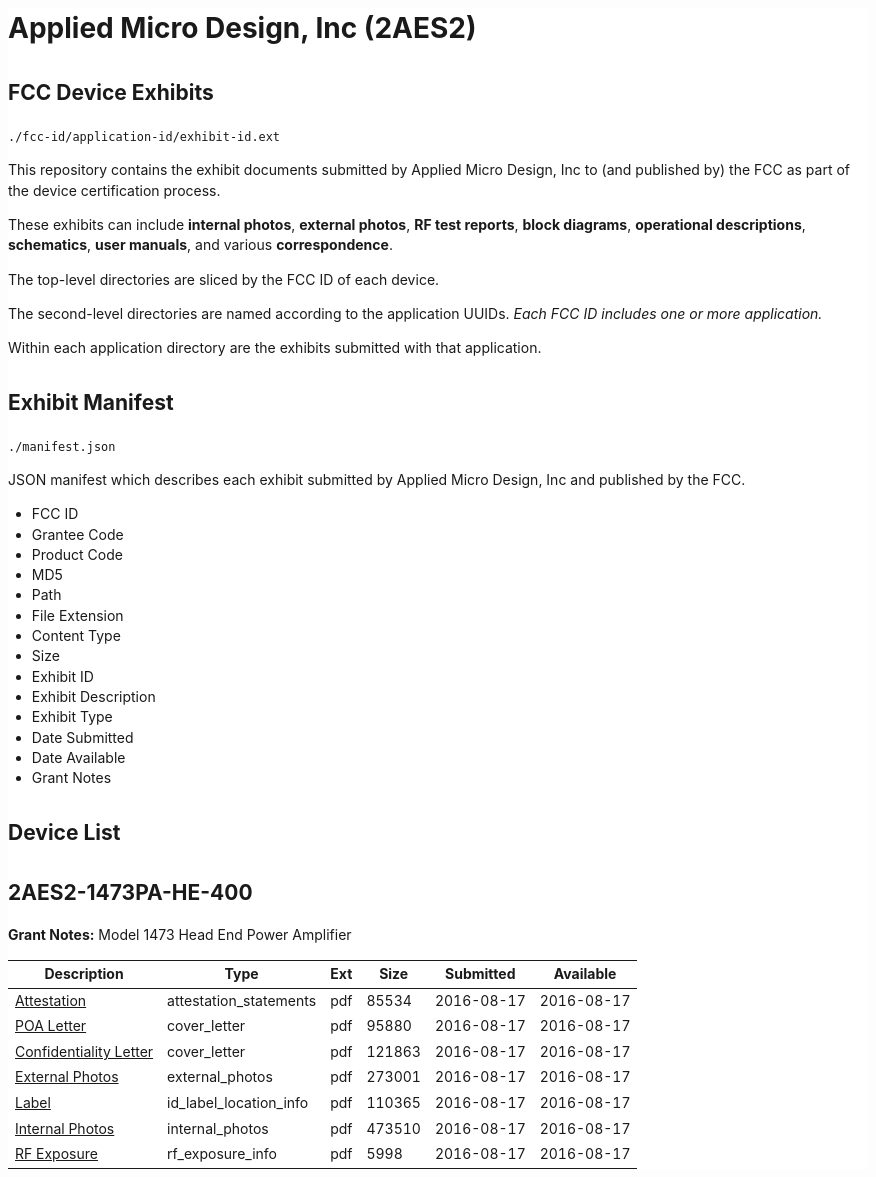 # Applied Micro Design, Inc (2AES2)
## FCC Device Exhibits

```
./fcc-id/application-id/exhibit-id.ext
```

This repository contains the exhibit documents submitted by Applied Micro Design, Inc to (and published by) the FCC as part of the device certification process.

These exhibits can include **internal photos**, **external photos**, **RF test reports**, **block diagrams**, **operational descriptions**, **schematics**, **user manuals**, and various **correspondence**.

The top-level directories are sliced by the FCC ID of each device.

The second-level directories are named according to the application UUIDs. *Each FCC ID includes one or more application.*

Within each application directory are the exhibits submitted with that application. 

## Exhibit Manifest

```
./manifest.json
```

JSON manifest which describes each exhibit submitted by Applied Micro Design, Inc and published by the FCC.

- FCC ID
- Grantee Code
- Product Code
- MD5
- Path
- File Extension
- Content Type
- Size
- Exhibit ID
- Exhibit Description
- Exhibit Type
- Date Submitted
- Date Available
- Grant Notes

## Device List
## 2AES2-1473PA-HE-400
**Grant Notes:** Model 1473 Head End Power Amplifier

| Description | Type | Ext | Size | Submitted | Available |
| ----------- | ---- | --- | ---- | --------- | --------- |
| [Attestation](2AES2-1473PA-HE-400/853706cbdfe93bc80657c57373fd48f3/3084177.pdf) | attestation_statements | pdf | 85534 | 2016-08-17 | 2016-08-17 |
| [POA Letter](2AES2-1473PA-HE-400/853706cbdfe93bc80657c57373fd48f3/3084176.pdf) | cover_letter | pdf | 95880 | 2016-08-17 | 2016-08-17 |
| [Confidentiality Letter](2AES2-1473PA-HE-400/853706cbdfe93bc80657c57373fd48f3/3101784.pdf) | cover_letter | pdf | 121863 | 2016-08-17 | 2016-08-17 |
| [External Photos](2AES2-1473PA-HE-400/853706cbdfe93bc80657c57373fd48f3/3101785.pdf) | external_photos | pdf | 273001 | 2016-08-17 | 2016-08-17 |
| [Label](2AES2-1473PA-HE-400/853706cbdfe93bc80657c57373fd48f3/3101787.pdf) | id_label_location_info | pdf | 110365 | 2016-08-17 | 2016-08-17 |
| [Internal Photos](2AES2-1473PA-HE-400/853706cbdfe93bc80657c57373fd48f3/3101786.pdf) | internal_photos | pdf | 473510 | 2016-08-17 | 2016-08-17 |
| [RF Exposure](2AES2-1473PA-HE-400/853706cbdfe93bc80657c57373fd48f3/3101788.pdf) | rf_exposure_info | pdf | 5998 | 2016-08-17 | 2016-08-17 |